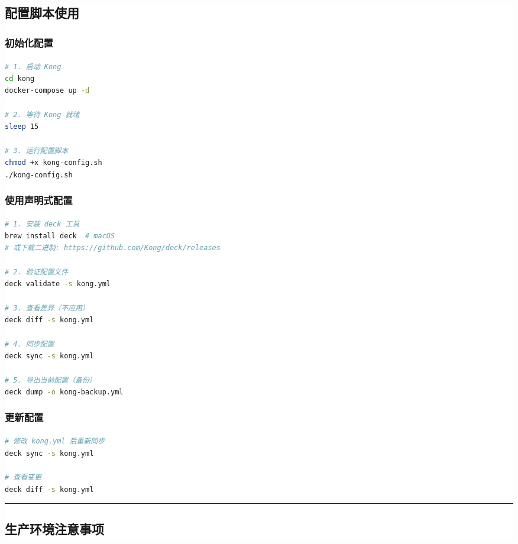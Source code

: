 
## 配置脚本使用

### 初始化配置

```bash
# 1. 启动 Kong
cd kong
docker-compose up -d

# 2. 等待 Kong 就绪
sleep 15

# 3. 运行配置脚本
chmod +x kong-config.sh
./kong-config.sh
```

### 使用声明式配置

```bash
# 1. 安装 deck 工具
brew install deck  # macOS
# 或下载二进制: https://github.com/Kong/deck/releases

# 2. 验证配置文件
deck validate -s kong.yml

# 3. 查看差异（不应用）
deck diff -s kong.yml

# 4. 同步配置
deck sync -s kong.yml

# 5. 导出当前配置（备份）
deck dump -o kong-backup.yml
```

### 更新配置

```bash
# 修改 kong.yml 后重新同步
deck sync -s kong.yml

# 查看变更
deck diff -s kong.yml
```

---

## 生产环境注意事项
